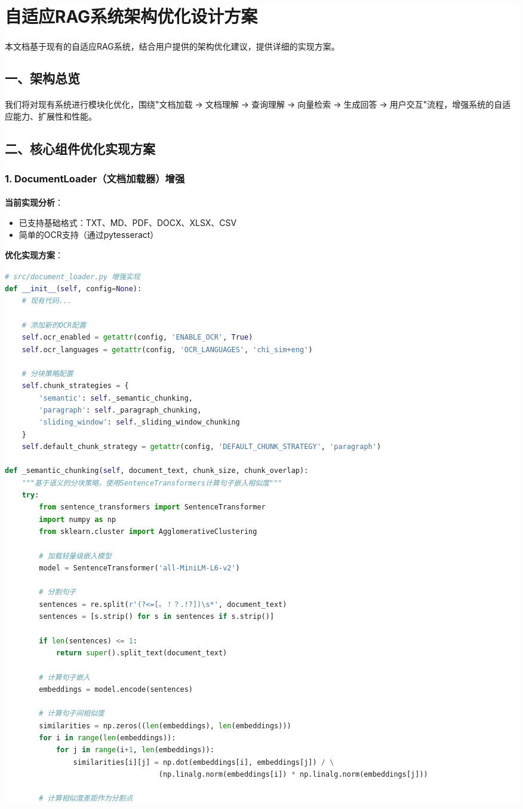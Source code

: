 # 自适应RAG系统架构优化设计方案

本文档基于现有的自适应RAG系统，结合用户提供的架构优化建议，提供详细的实现方案。

## 一、架构总览

我们将对现有系统进行模块化优化，围绕"文档加载 → 文档理解 → 查询理解 → 向量检索 → 生成回答 → 用户交互"流程，增强系统的自适应能力、扩展性和性能。

## 二、核心组件优化实现方案

### 1. DocumentLoader（文档加载器）增强

**当前实现分析**：
- 已支持基础格式：TXT、MD、PDF、DOCX、XLSX、CSV
- 简单的OCR支持（通过pytesseract）

**优化实现方案**：

```python
# src/document_loader.py 增强实现
def __init__(self, config=None):
    # 现有代码...
    
    # 添加新的OCR配置
    self.ocr_enabled = getattr(config, 'ENABLE_OCR', True)
    self.ocr_languages = getattr(config, 'OCR_LANGUAGES', 'chi_sim+eng')
    
    # 分块策略配置
    self.chunk_strategies = {
        'semantic': self._semantic_chunking,
        'paragraph': self._paragraph_chunking,
        'sliding_window': self._sliding_window_chunking
    }
    self.default_chunk_strategy = getattr(config, 'DEFAULT_CHUNK_STRATEGY', 'paragraph')

def _semantic_chunking(self, document_text, chunk_size, chunk_overlap):
    """基于语义的分块策略，使用SentenceTransformers计算句子嵌入相似度"""
    try:
        from sentence_transformers import SentenceTransformer
        import numpy as np
        from sklearn.cluster import AgglomerativeClustering
        
        # 加载轻量级嵌入模型
        model = SentenceTransformer('all-MiniLM-L6-v2')
        
        # 分割句子
        sentences = re.split(r'(?<=[。！？.!?])\s*', document_text)
        sentences = [s.strip() for s in sentences if s.strip()]
        
        if len(sentences) <= 1:
            return super().split_text(document_text)
        
        # 计算句子嵌入
        embeddings = model.encode(sentences)
        
        # 计算句子间相似度
        similarities = np.zeros((len(embeddings), len(embeddings)))
        for i in range(len(embeddings)):
            for j in range(i+1, len(embeddings)):
                similarities[i][j] = np.dot(embeddings[i], embeddings[j]) / \
                                    (np.linalg.norm(embeddings[i]) * np.linalg.norm(embeddings[j]))
        
        # 计算相似度差距作为分割点
```